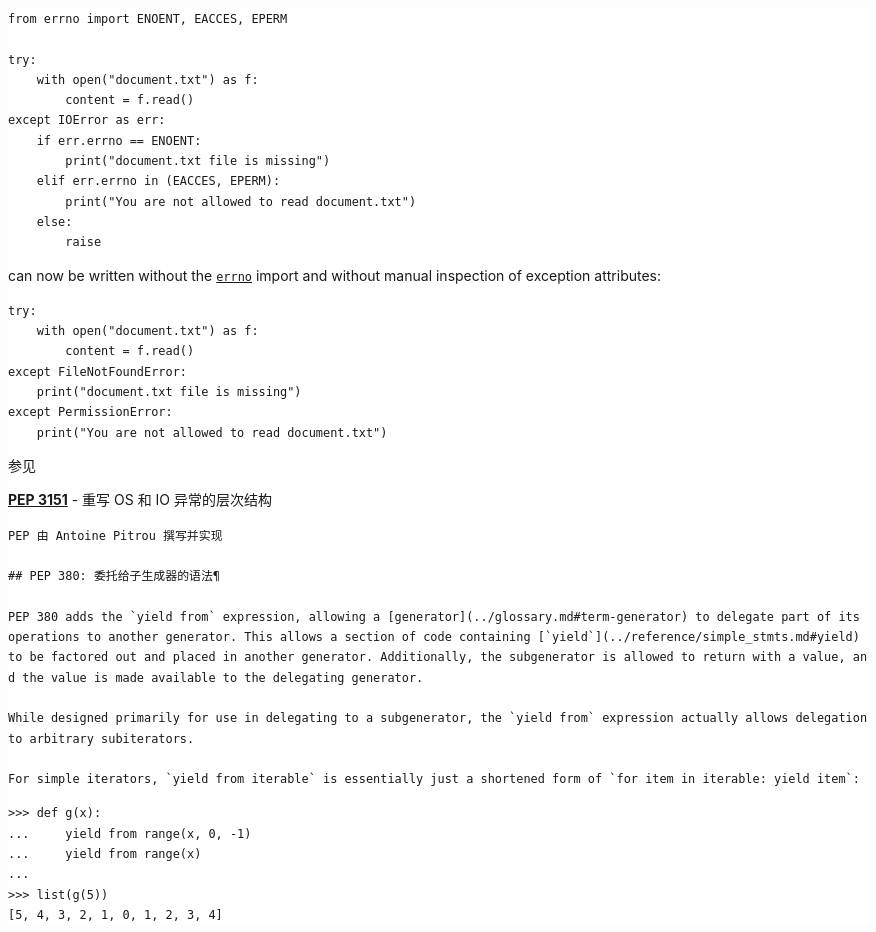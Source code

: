     
~~~
from errno import ENOENT, EACCES, EPERM

try:
    with open("document.txt") as f:
        content = f.read()
except IOError as err:
    if err.errno == ENOENT:
        print("document.txt file is missing")
    elif err.errno in (EACCES, EPERM):
        print("You are not allowed to read document.txt")
    else:
        raise
~~~

can now be written without the [`errno`](../library/errno.md#module-errno "errno: Standard errno system symbols.") import and without manual inspection of exception attributes:

    
    
~~~
try:
    with open("document.txt") as f:
        content = f.read()
except FileNotFoundError:
    print("document.txt file is missing")
except PermissionError:
    print("You are not allowed to read document.txt")
~~~

参见

[**PEP 3151**](https://peps.python.org/pep-3151/) \- 重写 OS 和 IO 异常的层次结构

    

~~~
PEP 由 Antoine Pitrou 撰写并实现

## PEP 380: 委托给子生成器的语法¶

PEP 380 adds the `yield from` expression, allowing a [generator](../glossary.md#term-generator) to delegate part of its operations to another generator. This allows a section of code containing [`yield`](../reference/simple_stmts.md#yield) to be factored out and placed in another generator. Additionally, the subgenerator is allowed to return with a value, and the value is made available to the delegating generator.

While designed primarily for use in delegating to a subgenerator, the `yield from` expression actually allows delegation to arbitrary subiterators.

For simple iterators, `yield from iterable` is essentially just a shortened form of `for item in iterable: yield item`:
~~~
    
    
~~~shell
>>> def g(x):
...     yield from range(x, 0, -1)
...     yield from range(x)
...
>>> list(g(5))
[5, 4, 3, 2, 1, 0, 1, 2, 3, 4]
~~~

